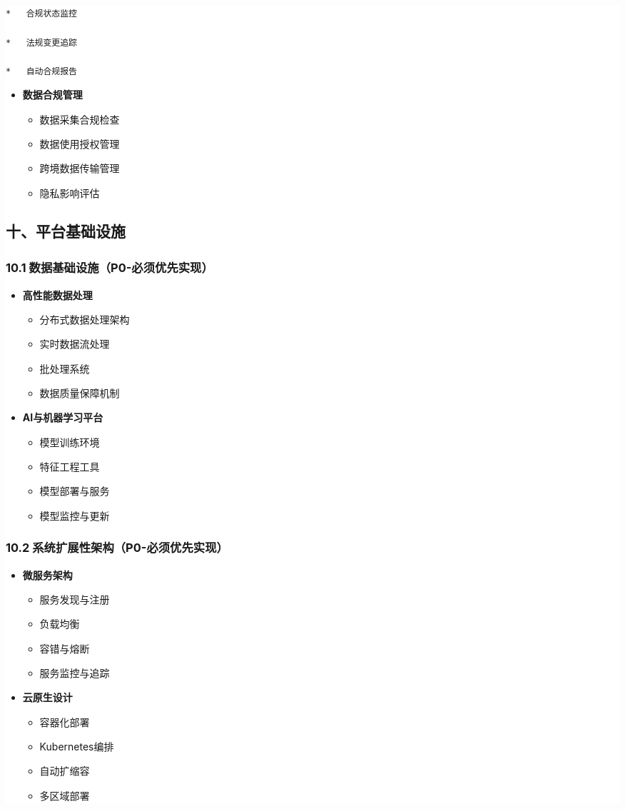     *   合规状态监控
        
    *   法规变更追踪
        
    *   自动合规报告
        
*   **数据合规管理**
    
    *   数据采集合规检查
        
    *   数据使用授权管理
        
    *   跨境数据传输管理
        
    *   隐私影响评估
        

## 十、平台基础设施

### 10.1 数据基础设施（P0-必须优先实现）

*   **高性能数据处理**
    
    *   分布式数据处理架构
        
    *   实时数据流处理
        
    *   批处理系统
        
    *   数据质量保障机制
        
*   **AI与机器学习平台**
    
    *   模型训练环境
        
    *   特征工程工具
        
    *   模型部署与服务
        
    *   模型监控与更新
        

### 10.2 系统扩展性架构（P0-必须优先实现）

*   **微服务架构**
    
    *   服务发现与注册
        
    *   负载均衡
        
    *   容错与熔断
        
    *   服务监控与追踪
        
*   **云原生设计**
    
    *   容器化部署
        
    *   Kubernetes编排
        
    *   自动扩缩容
        
    *   多区域部署
        